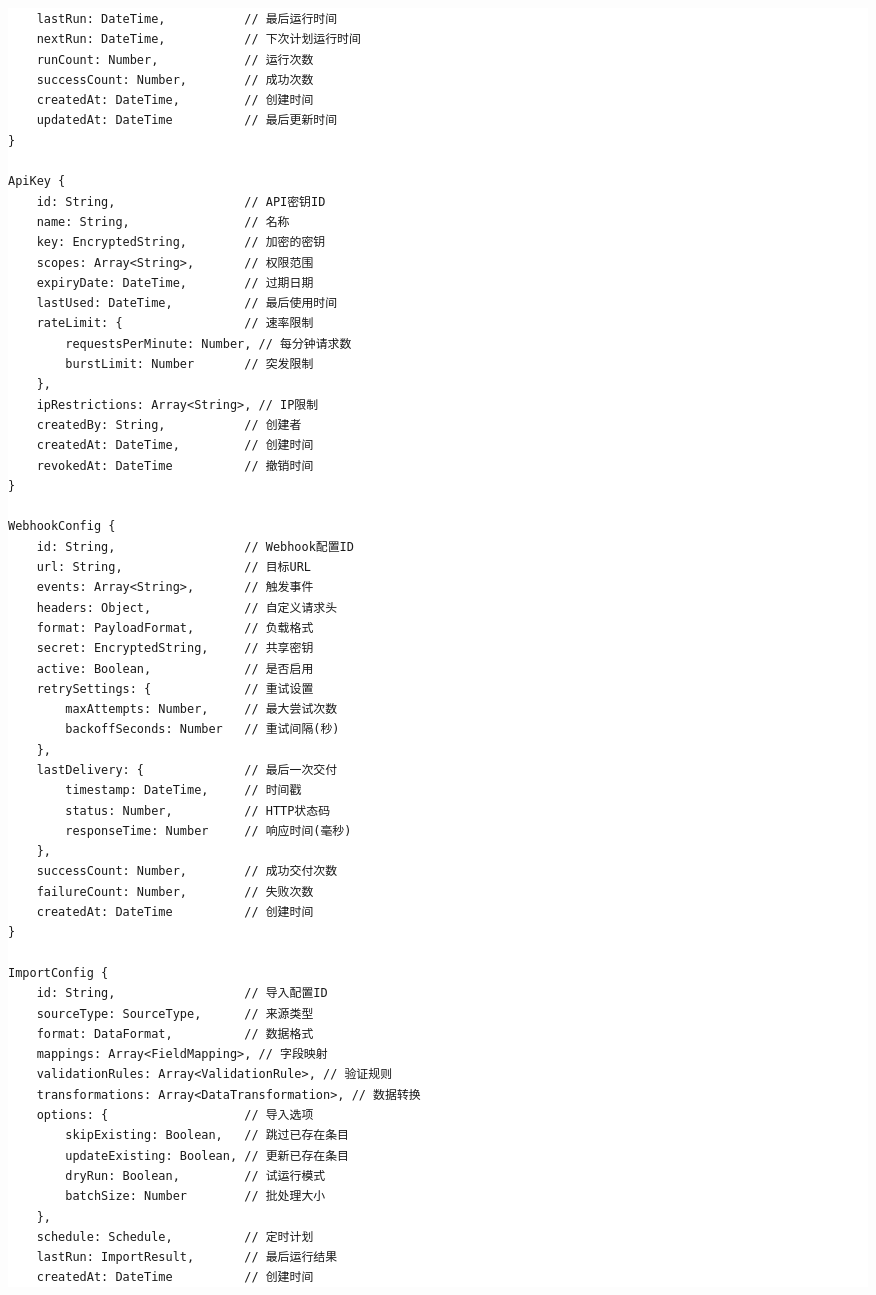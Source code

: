 ```
    lastRun: DateTime,           // 最后运行时间
    nextRun: DateTime,           // 下次计划运行时间
    runCount: Number,            // 运行次数
    successCount: Number,        // 成功次数
    createdAt: DateTime,         // 创建时间
    updatedAt: DateTime          // 最后更新时间
}

ApiKey {
    id: String,                  // API密钥ID
    name: String,                // 名称
    key: EncryptedString,        // 加密的密钥
    scopes: Array<String>,       // 权限范围
    expiryDate: DateTime,        // 过期日期
    lastUsed: DateTime,          // 最后使用时间
    rateLimit: {                 // 速率限制
        requestsPerMinute: Number, // 每分钟请求数
        burstLimit: Number       // 突发限制
    },
    ipRestrictions: Array<String>, // IP限制
    createdBy: String,           // 创建者
    createdAt: DateTime,         // 创建时间
    revokedAt: DateTime          // 撤销时间
}

WebhookConfig {
    id: String,                  // Webhook配置ID
    url: String,                 // 目标URL
    events: Array<String>,       // 触发事件
    headers: Object,             // 自定义请求头
    format: PayloadFormat,       // 负载格式
    secret: EncryptedString,     // 共享密钥
    active: Boolean,             // 是否启用
    retrySettings: {             // 重试设置
        maxAttempts: Number,     // 最大尝试次数
        backoffSeconds: Number   // 重试间隔(秒)
    },
    lastDelivery: {              // 最后一次交付
        timestamp: DateTime,     // 时间戳
        status: Number,          // HTTP状态码
        responseTime: Number     // 响应时间(毫秒)
    },
    successCount: Number,        // 成功交付次数
    failureCount: Number,        // 失败次数
    createdAt: DateTime          // 创建时间
}

ImportConfig {
    id: String,                  // 导入配置ID
    sourceType: SourceType,      // 来源类型
    format: DataFormat,          // 数据格式
    mappings: Array<FieldMapping>, // 字段映射
    validationRules: Array<ValidationRule>, // 验证规则
    transformations: Array<DataTransformation>, // 数据转换
    options: {                   // 导入选项
        skipExisting: Boolean,   // 跳过已存在条目
        updateExisting: Boolean, // 更新已存在条目
        dryRun: Boolean,         // 试运行模式
        batchSize: Number        // 批处理大小
    },
    schedule: Schedule,          // 定时计划
    lastRun: ImportResult,       // 最后运行结果
    createdAt: DateTime          // 创建时间
```